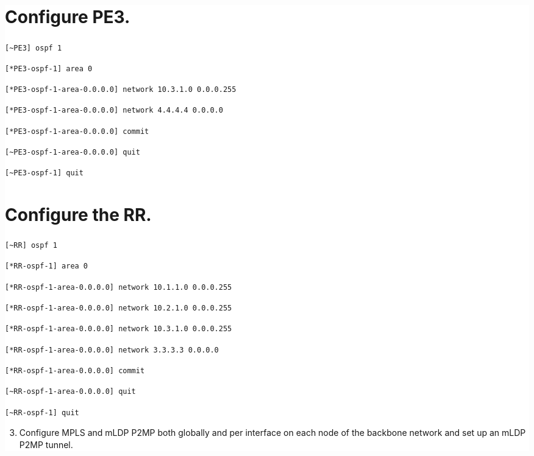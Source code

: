   # Configure PE3.
   
   ```
   [~PE3] ospf 1
   ```
   ```
   [*PE3-ospf-1] area 0
   ```
   ```
   [*PE3-ospf-1-area-0.0.0.0] network 10.3.1.0 0.0.0.255
   ```
   ```
   [*PE3-ospf-1-area-0.0.0.0] network 4.4.4.4 0.0.0.0
   ```
   ```
   [*PE3-ospf-1-area-0.0.0.0] commit
   ```
   ```
   [~PE3-ospf-1-area-0.0.0.0] quit
   ```
   ```
   [~PE3-ospf-1] quit
   ```
   
   # Configure the RR.
   
   ```
   [~RR] ospf 1
   ```
   ```
   [*RR-ospf-1] area 0
   ```
   ```
   [*RR-ospf-1-area-0.0.0.0] network 10.1.1.0 0.0.0.255
   ```
   ```
   [*RR-ospf-1-area-0.0.0.0] network 10.2.1.0 0.0.0.255
   ```
   ```
   [*RR-ospf-1-area-0.0.0.0] network 10.3.1.0 0.0.0.255
   ```
   ```
   [*RR-ospf-1-area-0.0.0.0] network 3.3.3.3 0.0.0.0
   ```
   ```
   [*RR-ospf-1-area-0.0.0.0] commit
   ```
   ```
   [~RR-ospf-1-area-0.0.0.0] quit
   ```
   ```
   [~RR-ospf-1] quit
   ```
3. Configure MPLS and mLDP P2MP both globally and per interface on each node of the backbone network and set up an mLDP P2MP tunnel.
   